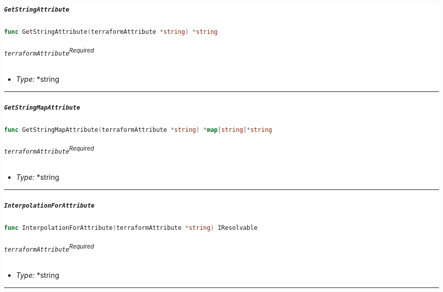 ##### `GetStringAttribute` <a name="GetStringAttribute" id="rhizo-co-terraform-provider-oci.dataOciOcvpSupportedVmwareSoftwareVersions.DataOciOcvpSupportedVmwareSoftwareVersions.getStringAttribute"></a>

```go
func GetStringAttribute(terraformAttribute *string) *string
```

###### `terraformAttribute`<sup>Required</sup> <a name="terraformAttribute" id="rhizo-co-terraform-provider-oci.dataOciOcvpSupportedVmwareSoftwareVersions.DataOciOcvpSupportedVmwareSoftwareVersions.getStringAttribute.parameter.terraformAttribute"></a>

- *Type:* *string

---

##### `GetStringMapAttribute` <a name="GetStringMapAttribute" id="rhizo-co-terraform-provider-oci.dataOciOcvpSupportedVmwareSoftwareVersions.DataOciOcvpSupportedVmwareSoftwareVersions.getStringMapAttribute"></a>

```go
func GetStringMapAttribute(terraformAttribute *string) *map[string]*string
```

###### `terraformAttribute`<sup>Required</sup> <a name="terraformAttribute" id="rhizo-co-terraform-provider-oci.dataOciOcvpSupportedVmwareSoftwareVersions.DataOciOcvpSupportedVmwareSoftwareVersions.getStringMapAttribute.parameter.terraformAttribute"></a>

- *Type:* *string

---

##### `InterpolationForAttribute` <a name="InterpolationForAttribute" id="rhizo-co-terraform-provider-oci.dataOciOcvpSupportedVmwareSoftwareVersions.DataOciOcvpSupportedVmwareSoftwareVersions.interpolationForAttribute"></a>

```go
func InterpolationForAttribute(terraformAttribute *string) IResolvable
```

###### `terraformAttribute`<sup>Required</sup> <a name="terraformAttribute" id="rhizo-co-terraform-provider-oci.dataOciOcvpSupportedVmwareSoftwareVersions.DataOciOcvpSupportedVmwareSoftwareVersions.interpolationForAttribute.parameter.terraformAttribute"></a>

- *Type:* *string

---
